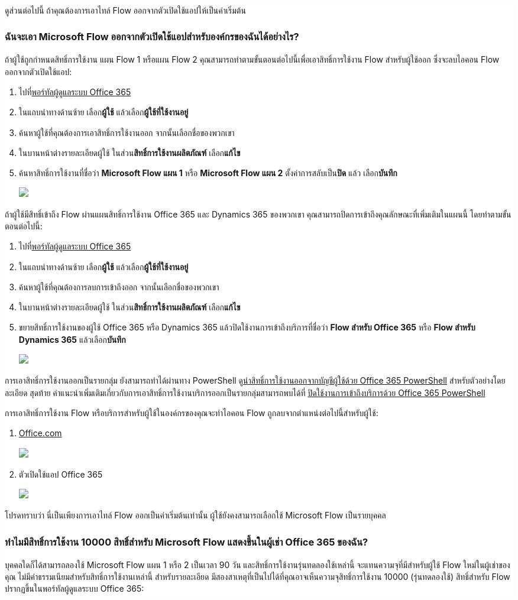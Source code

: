 ดูส่วนต่อไปนี้ ถ้าคุณต้องการเอาไทล์ Flow ออกจากตัวเปิดใช้แอปให้เป็นค่าเริ่มต้น

### <a name="how-do-i-remove-microsoft-flow-from-the-app-launcher-for-my-organization"></a>ฉันจะเอา Microsoft Flow ออกจากตัวเปิดใช้แอปสำหรับองค์กรของฉันได้อย่างไร?
ถ้าผู้ใช้ถูกกำหนดสิทธิ์การใช้งาน แผน Flow 1 หรือแผน Flow 2 คุณสามารถทำตามขั้นตอนต่อไปนี้เพื่อเอาสิทธิ์การใช้งาน Flow สำหรับผู้ใช้ออก ซึ่งจะลบไอคอน Flow ออกจากตัวเปิดใช้แอป:

1. ไปที่[พอร์ทัลผู้ดูแลระบบ Office 365](https://portal.microsoftonline.com/)
2. ในแถบนำทางด้านซ้าย เลือก**ผู้ใช้** แล้วเลือก**ผู้ใช้ที่ใช้งานอยู่**
3. ค้นหาผู้ใช้ที่คุณต้องการเอาสิทธิ์การใช้งานออก จากนั้นเลือกชื่อของพวกเขา
4. ในบานหน้าต่างรายละเอียดผู้ใช้ ในส่วน**สิทธิ์การใช้งานผลิตภัณฑ์** เลือก**แก้ไข**
5. ค้นหาสิทธิ์การใช้งานที่ชื่อว่า **Microsoft Flow แผน 1** หรือ **Microsoft Flow แผน 2** ตั้งค่าการสลับเป็น**ปิด** แล้ว เลือก**บันทึก**
   
   ![](./media/organization-q-and-a/remove-license.png)

ถ้าผู้ใช้มีสิทธิ์เข้าถึง Flow ผ่านแผนสิทธิ์การใช้งาน Office 365 และ Dynamics 365 ของพวกเขา คุณสามารถปิดการเข้าถึงคุณลักษณะที่เพิ่มเติมในแผนนี้ โดยทำตามขั้นตอนต่อไปนี้:

1. ไปที่[พอร์ทัลผู้ดูแลระบบ Office 365](https://portal.microsoftonline.com/)
2. ในแถบนำทางด้านซ้าย เลือก**ผู้ใช้** แล้วเลือก**ผู้ใช้ที่ใช้งานอยู่**
3. ค้นหาผู้ใช้ที่คุณต้องการลบการเข้าถึงออก จากนั้นเลือกชื่อของพวกเขา
4. ในบานหน้าต่างรายละเอียดผู้ใช้ ในส่วน**สิทธิ์การใช้งานผลิตภัณฑ์** เลือก**แก้ไข**
5. ขยายสิทธิ์การใช้งานของผู้ใช้ Office 365 หรือ Dynamics 365 แล้วปิดใช้งานการเข้าถึงบริการที่ชื่อว่า **Flow สำหรับ Office 365** หรือ **Flow สำหรับ Dynamics 365** แล้วเลือก**บันทึก**
   
   ![](./media/organization-q-and-a/remove-service-plan.png)

การเอาสิทธิ์การใช้งานออกเป็นรายกลุ่ม ยังสามารถทำได้ผ่านทาง PowerShell ดู[นำสิทธิ์การใช้งานออกจากบัญชีผู้ใช้ด้วย Office 365 PowerShell](https://technet.microsoft.com/library/dn771774.aspx) สำหรับตัวอย่างโดยละเอียด   สุดท้าย คำแนะนำเพิ่มเติมเกี่ยวกับการเอาสิทธิ์การใช้งานบริการออกเป็นรายกลุ่มสามารถพบได้ที่ [ปิดใช้งานการเข้าถึงบริการด้วย Office 365 PowerShell](https://technet.microsoft.com/library/dn771769.aspx)

การเอาสิทธิ์การใช้งาน Flow หรือบริการสำหรับผู้ใช้ในองค์กรของคุณจะทำไอคอน Flow ถูกลบจากตำแหน่งต่อไปนี้สำหรับผู้ใช้:

1. [Office.com](https://office.com)
   
   ![](./media/organization-q-and-a/office-home.png)
2. ตัวเปิดใช้แอป Office 365
   
   ![](./media/organization-q-and-a/office-waffle.png)

โปรดทราบว่า นี่เป็นเพียงการเอาไทล์ Flow ออกเป็นค่าเริ่มต้นเท่านั้น ผู้ใช้ยังคงสามารถเลือกใช้ Microsoft Flow เป็นรายบุคคล

### <a name="why-did-10000-licenses-for-microsoft-flow-show-up-in-my-office-365-tenant"></a>ทำไมมีสิทธิ์การใช้งาน 10000 สิทธิ์สำหรับ Microsoft Flow แสดงขึ้นในผู้เช่า Office 365 ของฉัน?
บุคคลใดก็ได้สามารถลองใช้ Microsoft Flow แผน 1 หรือ 2 เป็นเวลา 90 วัน และสิทธิ์การใช้งานรุ่นทดลองใช้เหล่านี้ จะแทนความจุที่มีสำหรับผู้ใช้ Flow ใหม่ในผู้เช่าของคุณ ไม่มีค่าธรรมเนียมสำหรับสิทธิ์การใช้งานเหล่านี้ สำหรับรายละเอียด มีสองสาเหตุที่เป็นไปได้ที่คุณอาจเห็นความจุสิทธิ์การใช้งาน 10000 (รุ่นทดลองใช้) สิทธิ์สำหรับ ﻿Flow ปรากฏขึ้นในพอร์ทัลผู้ดูแลระบบ Office 365:
